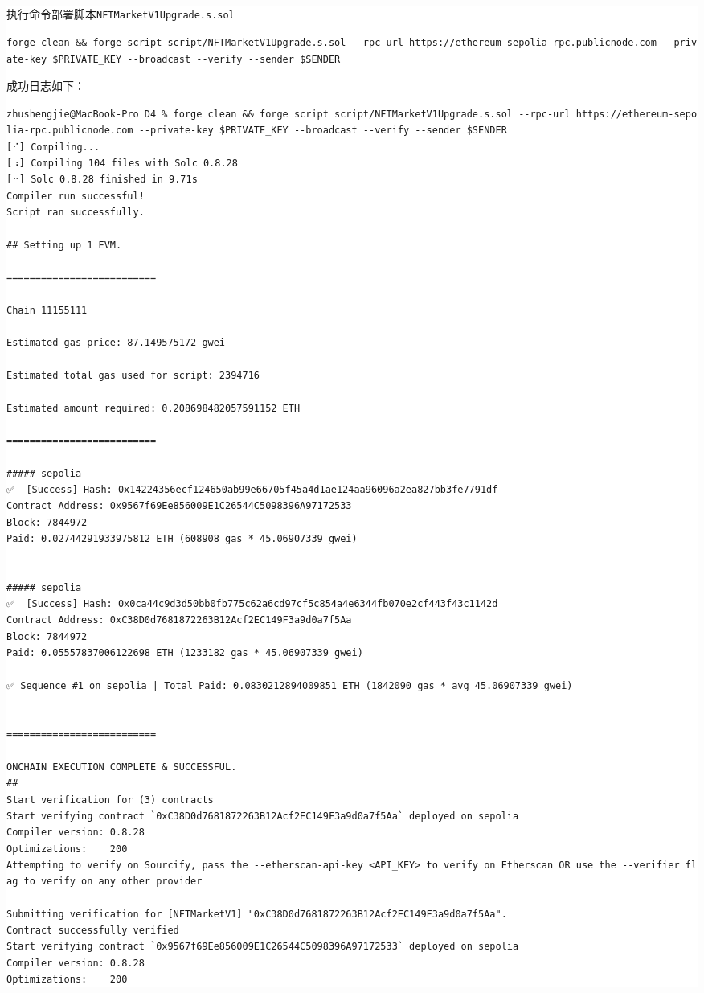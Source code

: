 执行命令部署脚本`NFTMarketV1Upgrade.s.sol`

```shell
forge clean && forge script script/NFTMarketV1Upgrade.s.sol --rpc-url https://ethereum-sepolia-rpc.publicnode.com --private-key $PRIVATE_KEY --broadcast --verify --sender $SENDER
```

成功日志如下：

```log
zhushengjie@MacBook-Pro D4 % forge clean && forge script script/NFTMarketV1Upgrade.s.sol --rpc-url https://ethereum-sepolia-rpc.publicnode.com --private-key $PRIVATE_KEY --broadcast --verify --sender $SENDER
[⠊] Compiling...
[⠰] Compiling 104 files with Solc 0.8.28
[⠒] Solc 0.8.28 finished in 9.71s
Compiler run successful!
Script ran successfully.

## Setting up 1 EVM.

==========================

Chain 11155111

Estimated gas price: 87.149575172 gwei

Estimated total gas used for script: 2394716

Estimated amount required: 0.208698482057591152 ETH

==========================

##### sepolia
✅  [Success] Hash: 0x14224356ecf124650ab99e66705f45a4d1ae124aa96096a2ea827bb3fe7791df
Contract Address: 0x9567f69Ee856009E1C26544C5098396A97172533
Block: 7844972
Paid: 0.02744291933975812 ETH (608908 gas * 45.06907339 gwei)


##### sepolia
✅  [Success] Hash: 0x0ca44c9d3d50bb0fb775c62a6cd97cf5c854a4e6344fb070e2cf443f43c1142d
Contract Address: 0xC38D0d7681872263B12Acf2EC149F3a9d0a7f5Aa
Block: 7844972
Paid: 0.05557837006122698 ETH (1233182 gas * 45.06907339 gwei)

✅ Sequence #1 on sepolia | Total Paid: 0.0830212894009851 ETH (1842090 gas * avg 45.06907339 gwei)
                                                                                                                                                             

==========================

ONCHAIN EXECUTION COMPLETE & SUCCESSFUL.
##
Start verification for (3) contracts
Start verifying contract `0xC38D0d7681872263B12Acf2EC149F3a9d0a7f5Aa` deployed on sepolia
Compiler version: 0.8.28
Optimizations:    200
Attempting to verify on Sourcify, pass the --etherscan-api-key <API_KEY> to verify on Etherscan OR use the --verifier flag to verify on any other provider

Submitting verification for [NFTMarketV1] "0xC38D0d7681872263B12Acf2EC149F3a9d0a7f5Aa".
Contract successfully verified
Start verifying contract `0x9567f69Ee856009E1C26544C5098396A97172533` deployed on sepolia
Compiler version: 0.8.28
Optimizations:    200
```
